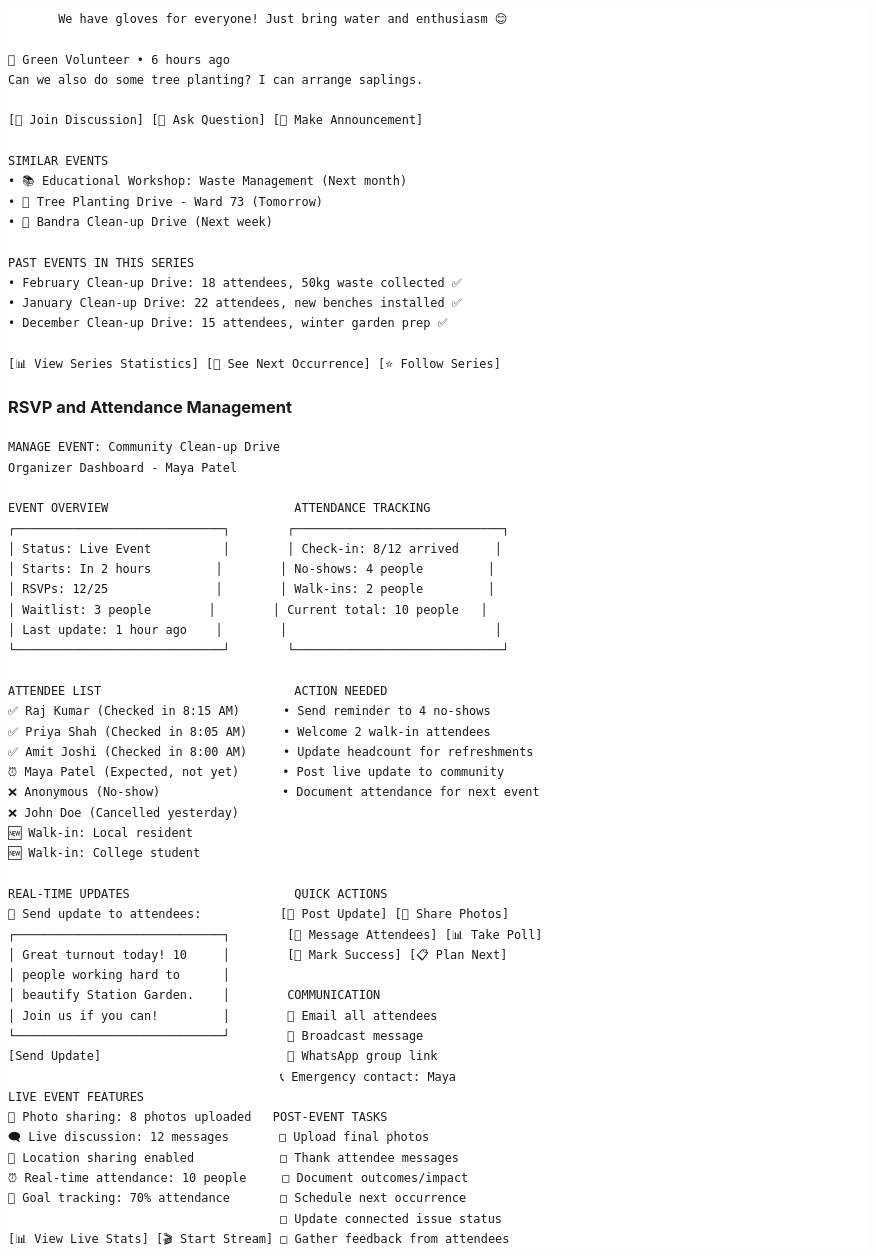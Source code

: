```
       We have gloves for everyone! Just bring water and enthusiasm 😊

💬 Green Volunteer • 6 hours ago
Can we also do some tree planting? I can arrange saplings.

[💬 Join Discussion] [📝 Ask Question] [📢 Make Announcement]

SIMILAR EVENTS
• 📚 Educational Workshop: Waste Management (Next month)
• 🌳 Tree Planting Drive - Ward 73 (Tomorrow)
• 🧹 Bandra Clean-up Drive (Next week)

PAST EVENTS IN THIS SERIES
• February Clean-up Drive: 18 attendees, 50kg waste collected ✅
• January Clean-up Drive: 22 attendees, new benches installed ✅
• December Clean-up Drive: 15 attendees, winter garden prep ✅

[📊 View Series Statistics] [📅 See Next Occurrence] [⭐ Follow Series]
```

### RSVP and Attendance Management
```
MANAGE EVENT: Community Clean-up Drive
Organizer Dashboard - Maya Patel

EVENT OVERVIEW                          ATTENDANCE TRACKING
┌─────────────────────────────┐        ┌─────────────────────────────┐
│ Status: Live Event          │        │ Check-in: 8/12 arrived     │
│ Starts: In 2 hours         │        │ No-shows: 4 people         │
│ RSVPs: 12/25               │        │ Walk-ins: 2 people         │
│ Waitlist: 3 people        │        │ Current total: 10 people   │
│ Last update: 1 hour ago    │        │                             │
└─────────────────────────────┘        └─────────────────────────────┘

ATTENDEE LIST                           ACTION NEEDED
✅ Raj Kumar (Checked in 8:15 AM)      • Send reminder to 4 no-shows
✅ Priya Shah (Checked in 8:05 AM)     • Welcome 2 walk-in attendees
✅ Amit Joshi (Checked in 8:00 AM)     • Update headcount for refreshments
⏰ Maya Patel (Expected, not yet)      • Post live update to community
❌ Anonymous (No-show)                 • Document attendance for next event
❌ John Doe (Cancelled yesterday)
🆕 Walk-in: Local resident
🆕 Walk-in: College student

REAL-TIME UPDATES                       QUICK ACTIONS
📱 Send update to attendees:           [📝 Post Update] [📸 Share Photos]
┌─────────────────────────────┐        [💬 Message Attendees] [📊 Take Poll]
│ Great turnout today! 10     │        [🎉 Mark Success] [📋 Plan Next]
│ people working hard to      │
│ beautify Station Garden.    │        COMMUNICATION
│ Join us if you can!         │        📧 Email all attendees
└─────────────────────────────┘        💬 Broadcast message
[Send Update]                          📱 WhatsApp group link
                                      📞 Emergency contact: Maya
LIVE EVENT FEATURES
📸 Photo sharing: 8 photos uploaded   POST-EVENT TASKS
🗨️ Live discussion: 12 messages       □ Upload final photos
📍 Location sharing enabled            □ Thank attendee messages
⏰ Real-time attendance: 10 people     □ Document outcomes/impact
🎯 Goal tracking: 70% attendance       □ Schedule next occurrence
                                      □ Update connected issue status
[📊 View Live Stats] [🎬 Start Stream] □ Gather feedback from attendees
```

